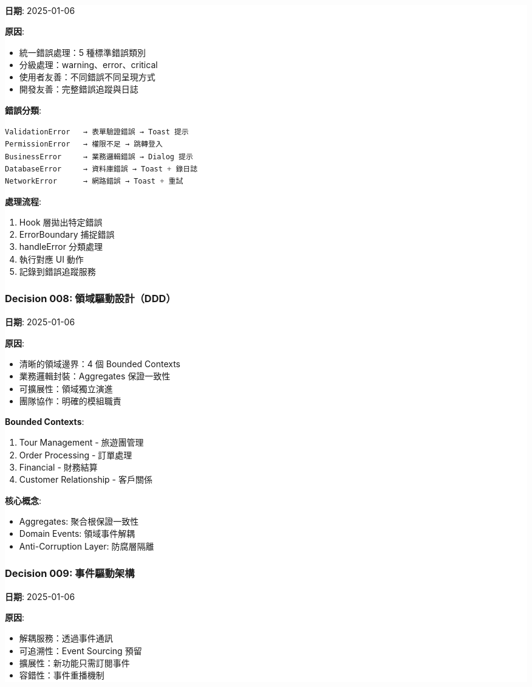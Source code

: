 **日期**: 2025-01-06

**原因**:

- 統一錯誤處理：5 種標準錯誤類別
- 分級處理：warning、error、critical
- 使用者友善：不同錯誤不同呈現方式
- 開發友善：完整錯誤追蹤與日誌

**錯誤分類**:

```typescript
ValidationError   → 表單驗證錯誤 → Toast 提示
PermissionError   → 權限不足 → 跳轉登入
BusinessError     → 業務邏輯錯誤 → Dialog 提示
DatabaseError     → 資料庫錯誤 → Toast + 錄日誌
NetworkError      → 網路錯誤 → Toast + 重試
```

**處理流程**:

1. Hook 層拋出特定錯誤
2. ErrorBoundary 捕捉錯誤
3. handleError 分類處理
4. 執行對應 UI 動作
5. 記錄到錯誤追蹤服務

### Decision 008: 領域驅動設計（DDD）

**日期**: 2025-01-06

**原因**:

- 清晰的領域邊界：4 個 Bounded Contexts
- 業務邏輯封裝：Aggregates 保證一致性
- 可擴展性：領域獨立演進
- 團隊協作：明確的模組職責

**Bounded Contexts**:

1. Tour Management - 旅遊團管理
2. Order Processing - 訂單處理
3. Financial - 財務結算
4. Customer Relationship - 客戶關係

**核心概念**:

- Aggregates: 聚合根保證一致性
- Domain Events: 領域事件解耦
- Anti-Corruption Layer: 防腐層隔離

### Decision 009: 事件驅動架構

**日期**: 2025-01-06

**原因**:

- 解耦服務：透過事件通訊
- 可追溯性：Event Sourcing 預留
- 擴展性：新功能只需訂閱事件
- 容錯性：事件重播機制
